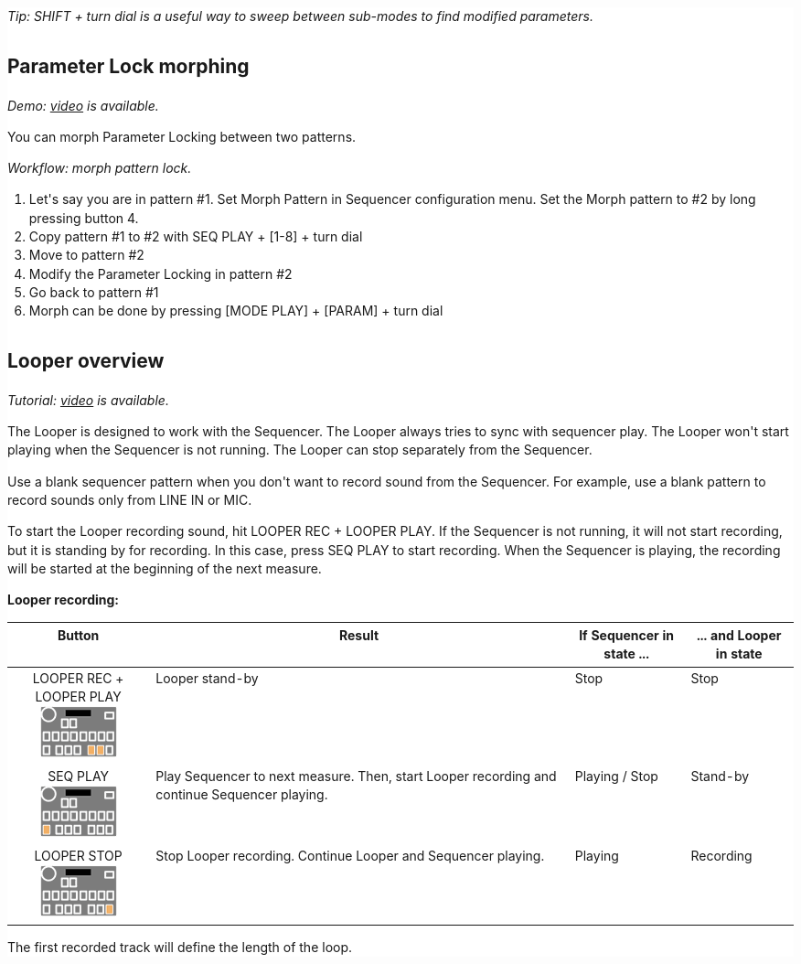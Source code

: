 _Tip: SHIFT + turn dial is a useful way to sweep between sub-modes to find modified parameters._



## Parameter Lock morphing

_Demo: [video](https://www.youtube.com/watch?v=cqweekqYIu4) is available._

You can morph Parameter Locking between two patterns.

_Workflow: morph pattern lock._

1. Let's say you are in pattern #1. Set Morph Pattern in Sequencer configuration menu. Set the Morph pattern to #2 by long pressing button 4.
2. Copy pattern #1 to #2 with SEQ PLAY + [1-8] + turn dial
3. Move to pattern #2
4. Modify the Parameter Locking in pattern #2
5. Go back to pattern #1
6. Morph can be done by pressing [MODE PLAY] + [PARAM] + turn dial

## Looper overview

_Tutorial: [video](https://www.youtube.com/watch?v=iD4WpX3tHUE&t=1s) is available._

The Looper is designed to work with the Sequencer. The Looper always tries to sync with sequencer play. The Looper won't start playing when the Sequencer is not running. The Looper can stop separately from the Sequencer.

Use a blank sequencer pattern when you don't want to record sound from the Sequencer. For example, use a blank pattern to record sounds only from LINE IN or MIC.

To start the Looper recording sound, hit LOOPER REC + LOOPER PLAY. If the Sequencer is not running, it will not start recording, but it is standing by for recording. In this case, press SEQ PLAY to start recording. When the Sequencer is playing, the recording will be started at the beginning of the next measure.

**Looper recording:**

Button | Result | If Sequencer in state ... | ... and Looper in state 
|:--------:|--|---------------------------|-----------|
LOOPER REC + LOOPER PLAY <br> ![](manual_images/but/lr_lplay.gif) | Looper stand-by| Stop                      | Stop      
SEQ PLAY <br> ![](manual_images/but/splay.gif)| Play Sequencer to next measure. Then, start Looper recording and continue Sequencer playing.| Playing / Stop            | Stand-by  
LOOPER STOP <br> ![](manual_images/but/ls.gif) | Stop Looper recording. Continue Looper and Sequencer playing.| Playing                   | Recording 

The first recorded track will define the length of the loop.
